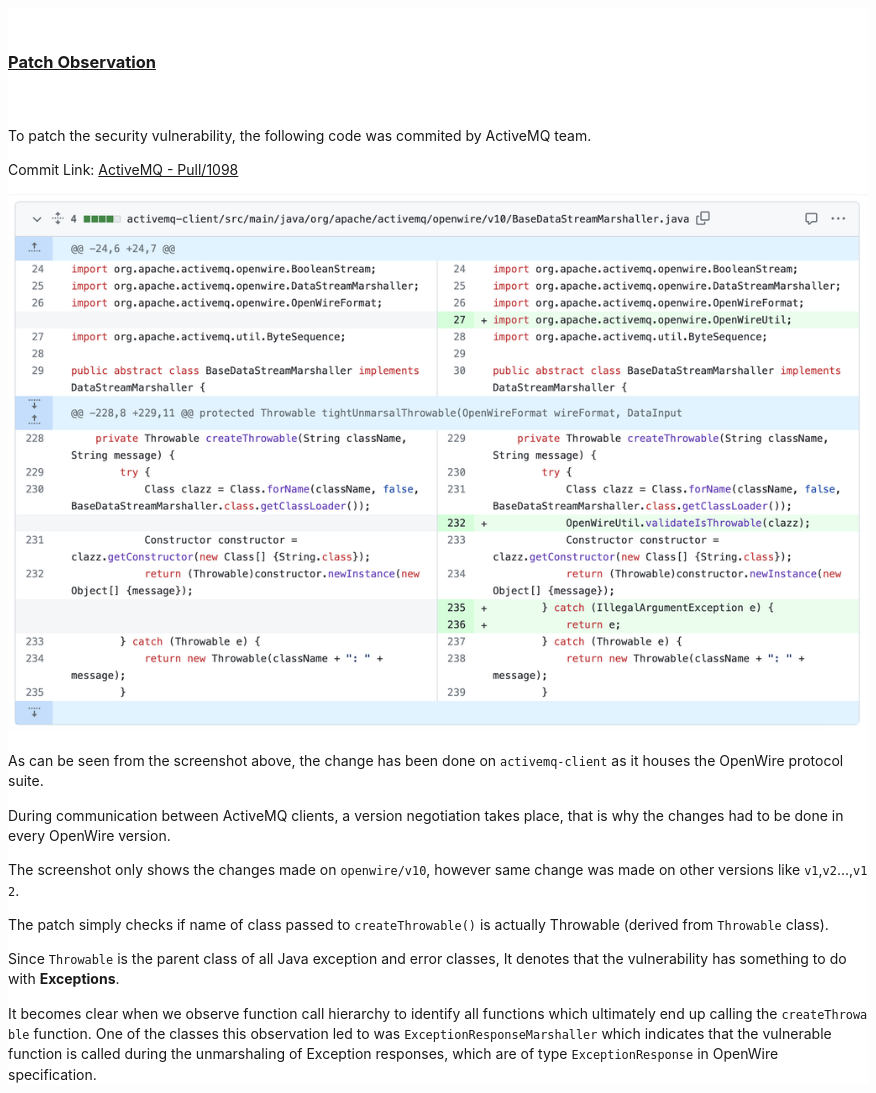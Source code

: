 <br/>

### <u>Patch Observation</u>
<br/>

To patch the security vulnerability, the following code was commited by ActiveMQ team.

Commit Link: [ActiveMQ - Pull/1098](https://github.com/apache/activemq/pull/1098/commits/3eaf3107f4fb9a3ce7ab45c175bfaeac7e866d5b)

![](/assets/img/activemq-patch_diff.png)

As can be seen from the screenshot above, the change has been done on `activemq-client` as it houses the OpenWire protocol suite.

During communication between ActiveMQ clients, a version negotiation takes place, that is why the changes had to be done in every OpenWire version.

The screenshot only shows the changes made on `openwire/v10`, however same change was made on other versions like `v1`,`v2`...,`v12`.

The patch simply checks if name of class passed to `createThrowable()` is actually Throwable (derived from `Throwable` class).

Since `Throwable` is the parent class of all Java exception and error classes, It denotes that the vulnerability has something to do with **Exceptions**.

It becomes clear when we observe function call hierarchy to identify all functions which ultimately end up calling the `createThrowable` function. One of the classes this observation led to was `ExceptionResponseMarshaller` which indicates that the vulnerable function is called during the unmarshaling of Exception responses, which are of type `ExceptionResponse` in OpenWire specification.
